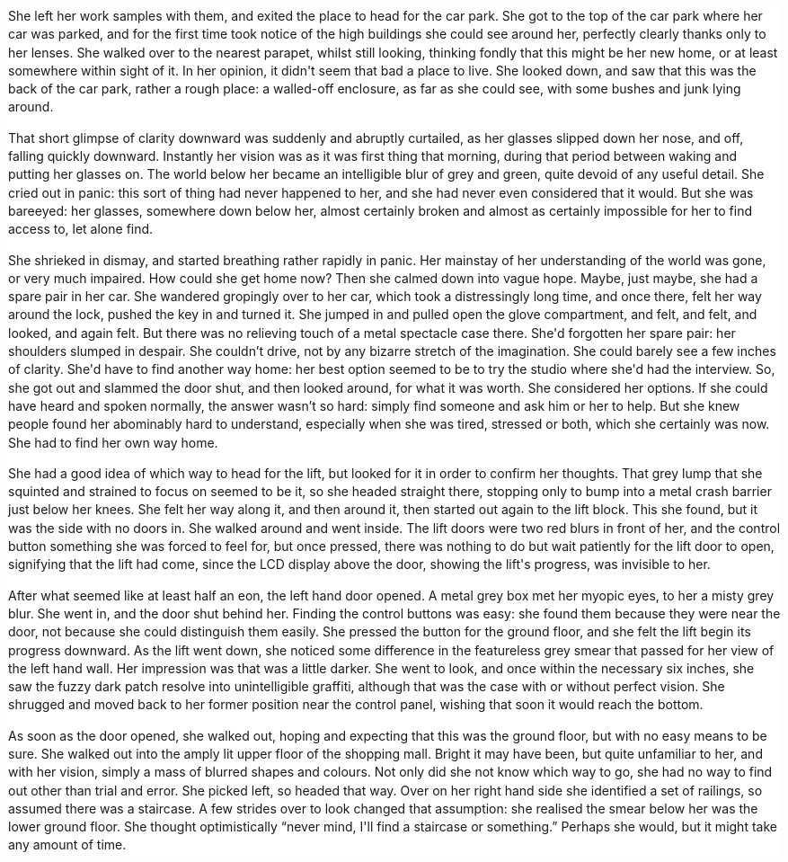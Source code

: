 She left her work samples with them, and exited the place to head for the car park. She got to the top of the car park where her car was parked, and for the first time took notice of the high buildings she could see around her, perfectly clearly thanks only to her lenses. She walked over to the nearest parapet, whilst still looking, thinking fondly that this might be her new home, or at least somewhere within sight of it. In her opinion, it didn't seem that bad a place to live. She looked down, and saw that this was the back of the car park, rather a rough place: a walled-off enclosure, as far as she could see, with some bushes and junk lying around.  

That short glimpse of clarity downward was suddenly and abruptly curtailed, as her glasses slipped down her nose, and off, falling quickly downward. Instantly her vision was as it was first thing that morning, 
during that period between waking and putting her glasses on. The world below her became an intelligible blur of grey and green, quite devoid of any useful detail. She cried out in panic: this sort of thing had never happened to her, and she had never even considered that it would. But she was bareeyed: her glasses, somewhere down below her, almost certainly broken and almost as certainly impossible for her to find access to, let alone find.  

She shrieked in dismay, and started breathing rather rapidly in panic. Her mainstay of her understanding of the world was gone, or very much impaired. How could she get home now? Then she calmed down into vague hope. Maybe, just maybe, she had a spare pair in her car. She wandered gropingly over to her car, which took a distressingly long time, and once there, felt her way around the lock, pushed the key in and turned it. She jumped in and pulled open the glove compartment, and felt, and felt, and looked, and again felt. But there was no relieving touch of a metal spectacle case there. She'd forgotten her spare pair: her shoulders slumped in despair. She couldn’t drive, not by any bizarre stretch of the imagination. She could barely see a few inches of clarity. She'd have to find another way home: her best option seemed to be to  try the studio where she'd had the interview. So, she got out and slammed the door shut, and then looked around, for what it was worth. She considered her options. If she could have heard and spoken normally, the answer wasn’t so hard: simply find someone and ask him or her to help. But she knew people found her abominably hard to understand, especially when she was tired, stressed or both, which she certainly was now. She had to find her own way home. 

She had a good idea of which way to head for the lift, but looked for it in order to confirm her thoughts. That grey lump that she squinted and strained to focus on seemed to be it, so she headed straight there, stopping only to bump into a metal crash barrier just below her knees. She felt her way along it, and then around it, then started out again to the lift block. This she found, but it was the side with no doors in. She  walked around and went inside. The lift doors were two red blurs in front of her, and the control button something she was forced to feel for, but once pressed, there was nothing to do but wait patiently for the lift door to open, signifying that the lift had come, since the LCD display above the door, showing the lift's progress, was invisible to her.  

After what seemed like at least half an eon, the left hand door opened. A metal grey box met her myopic eyes, to her a misty grey blur. She went in, and the door shut behind her. Finding the control buttons was easy: she found them because they were near the door, not because she could distinguish them easily. She pressed the button for the ground floor, and she felt the lift begin its progress downward. As the lift went down, she noticed some difference in the featureless grey smear that passed for her view of the left hand wall. Her impression was that was a little darker. She went to look, and once within the necessary six inches, she saw the fuzzy dark patch resolve into unintelligible graffiti, although that was the case with or without perfect vision. She shrugged and moved back to her former position near the control panel, wishing that soon it would reach the bottom.

As soon as the door opened, she walked out, hoping and expecting that this was the ground floor, but with no easy means to be sure. She walked out into the amply lit upper floor of the shopping mall. Bright it may have been, but quite unfamiliar to her, and with her vision, simply a mass of blurred shapes and colours. Not only did she not know which way to go, she had no way to find out other than trial and error. She picked left, so headed that way. Over on her right hand side she identified a set of railings, so assumed there was a staircase. A few strides over to look changed that assumption: she realised the smear below her was the lower ground floor. She thought optimistically “never mind, I'll find a staircase or something.” Perhaps she would, but it might take any amount of time.  
